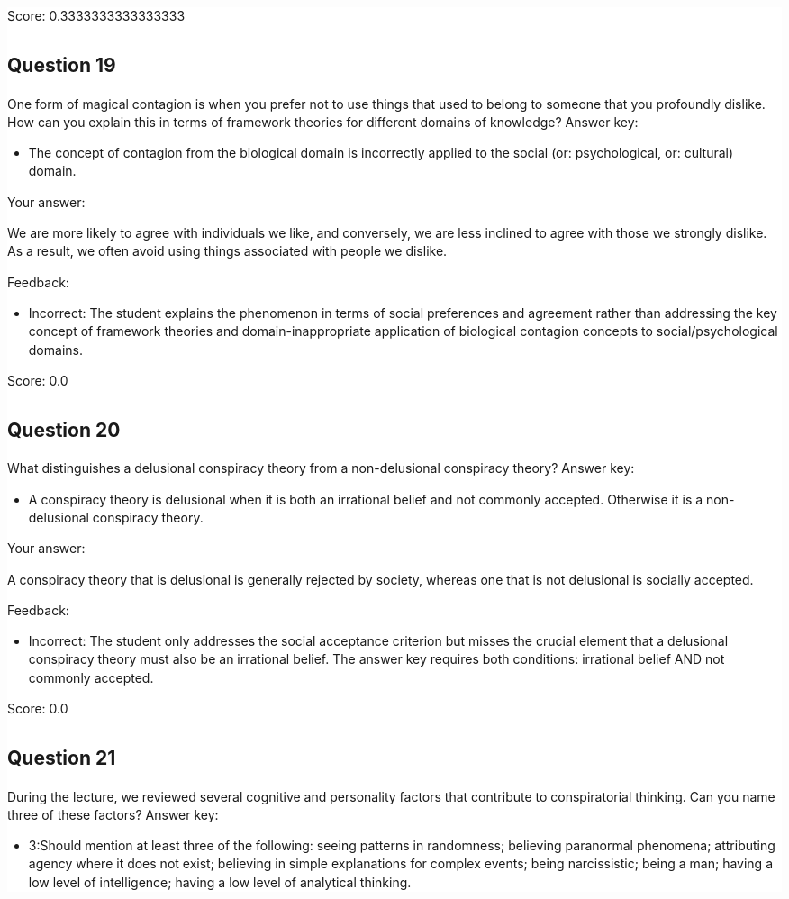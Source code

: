 Score: 0.3333333333333333

## Question 19
            
One form of magical contagion is when you prefer not to use things that used to belong to someone that you profoundly dislike. How can you explain this in terms of framework theories for different domains of knowledge?
Answer key:

- The concept of contagion from the biological domain is incorrectly applied to the social (or: psychological, or: cultural) domain.

Your answer:

We are more likely to agree with individuals we like, and conversely, we are less inclined to agree with those we strongly dislike. As a result, we often avoid using things associated with people we dislike.

Feedback:

- Incorrect: The student explains the phenomenon in terms of social preferences and agreement rather than addressing the key concept of framework theories and domain-inappropriate application of biological contagion concepts to social/psychological domains.

Score: 0.0

## Question 20
            
What distinguishes a delusional conspiracy theory from a non-delusional conspiracy theory?
Answer key:

- A conspiracy theory is delusional when it is both an irrational belief and not commonly accepted. Otherwise it is a non-delusional conspiracy theory.

Your answer:

A conspiracy theory that is delusional is generally rejected by society, whereas one that is not delusional is socially accepted.

Feedback:

- Incorrect: The student only addresses the social acceptance criterion but misses the crucial element that a delusional conspiracy theory must also be an irrational belief. The answer key requires both conditions: irrational belief AND not commonly accepted.

Score: 0.0

## Question 21
            
During the lecture, we reviewed several cognitive and personality factors that contribute to conspiratorial thinking. Can you name three of these factors?
Answer key:

- 3:Should mention at least three of the following: seeing patterns in randomness; believing paranormal phenomena; attributing agency where it does not exist; believing in simple explanations for complex events; being narcissistic; being a man; having a low level of intelligence; having a low level of analytical thinking.
